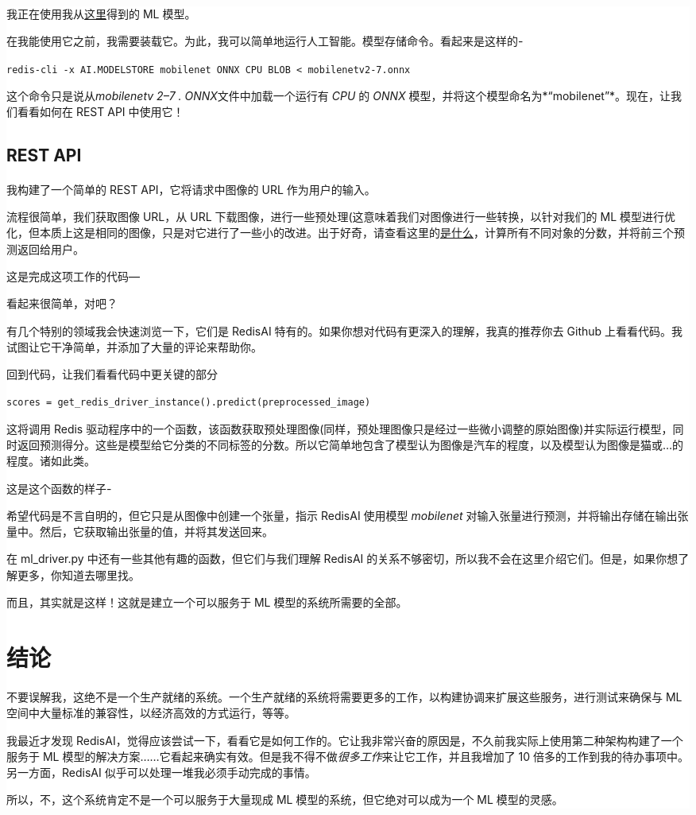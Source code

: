 我正在使用我从[这里](https://github.com/onnx/models/tree/master/vision/classification/mobilenet)得到的 ML 模型。

在我能使用它之前，我需要装载它。为此，我可以简单地运行人工智能。模型存储命令。看起来是这样的-

```
redis-cli -x AI.MODELSTORE mobilenet ONNX CPU BLOB < mobilenetv2-7.onnx
```

这个命令只是说从*mobilenetv 2–7 . ONNX*文件中加载一个运行有 *CPU* 的 *ONNX* 模型，并将这个模型命名为*“mobilenet”*。现在，让我们看看如何在 REST API 中使用它！

## REST API

我构建了一个简单的 REST API，它将请求中图像的 URL 作为用户的输入。

流程很简单，我们获取图像 URL，从 URL 下载图像，进行一些预处理(这意味着我们对图像进行一些转换，以针对我们的 ML 模型进行优化，但本质上这是相同的图像，只是对它进行了一些小的改进。出于好奇，请查看这里的[是什么](https://github.com/Sanil2108/redisai/blob/master/rest-api/ml_driver.py#L31)，计算所有不同对象的分数，并将前三个预测返回给用户。

这是完成这项工作的代码—

看起来很简单，对吧？

有几个特别的领域我会快速浏览一下，它们是 RedisAI 特有的。如果你想对代码有更深入的理解，我真的推荐你去 Github 上看看代码。我试图让它干净简单，并添加了大量的评论来帮助你。

回到代码，让我们看看代码中更关键的部分

```
scores = get_redis_driver_instance().predict(preprocessed_image)
```

这将调用 Redis 驱动程序中的一个函数，该函数获取预处理图像(同样，预处理图像只是经过一些微小调整的原始图像)并实际运行模型，同时返回预测得分。这些是模型给它分类的不同标签的分数。所以它简单地包含了模型认为图像是汽车的程度，以及模型认为图像是猫或…的程度。诸如此类。

这是这个函数的样子-

希望代码是不言自明的，但它只是从图像中创建一个张量，指示 RedisAI 使用模型 *mobilenet* 对输入张量进行预测，并将输出存储在输出张量中。然后，它获取输出张量的值，并将其发送回来。

在 ml_driver.py 中还有一些其他有趣的函数，但它们与我们理解 RedisAI 的关系不够密切，所以我不会在这里介绍它们。但是，如果你想了解更多，你知道去哪里找。

而且，其实就是这样！这就是建立一个可以服务于 ML 模型的系统所需要的全部。

# 结论

不要误解我，这绝不是一个生产就绪的系统。一个生产就绪的系统将需要更多的工作，以构建协调来扩展这些服务，进行测试来确保与 ML 空间中大量标准的兼容性，以经济高效的方式运行，等等。

我最近才发现 RedisAI，觉得应该尝试一下，看看它是如何工作的。它让我非常兴奋的原因是，不久前我实际上使用第二种架构构建了一个服务于 ML 模型的解决方案……它看起来确实有效。但是我不得不做*很多工作*来让它工作，并且我增加了 10 倍多的工作到我的待办事项中。另一方面，RedisAI 似乎可以处理一堆我必须手动完成的事情。

所以，不，这个系统肯定不是一个可以服务于大量现成 ML 模型的系统，但它绝对可以成为一个 ML 模型的灵感。